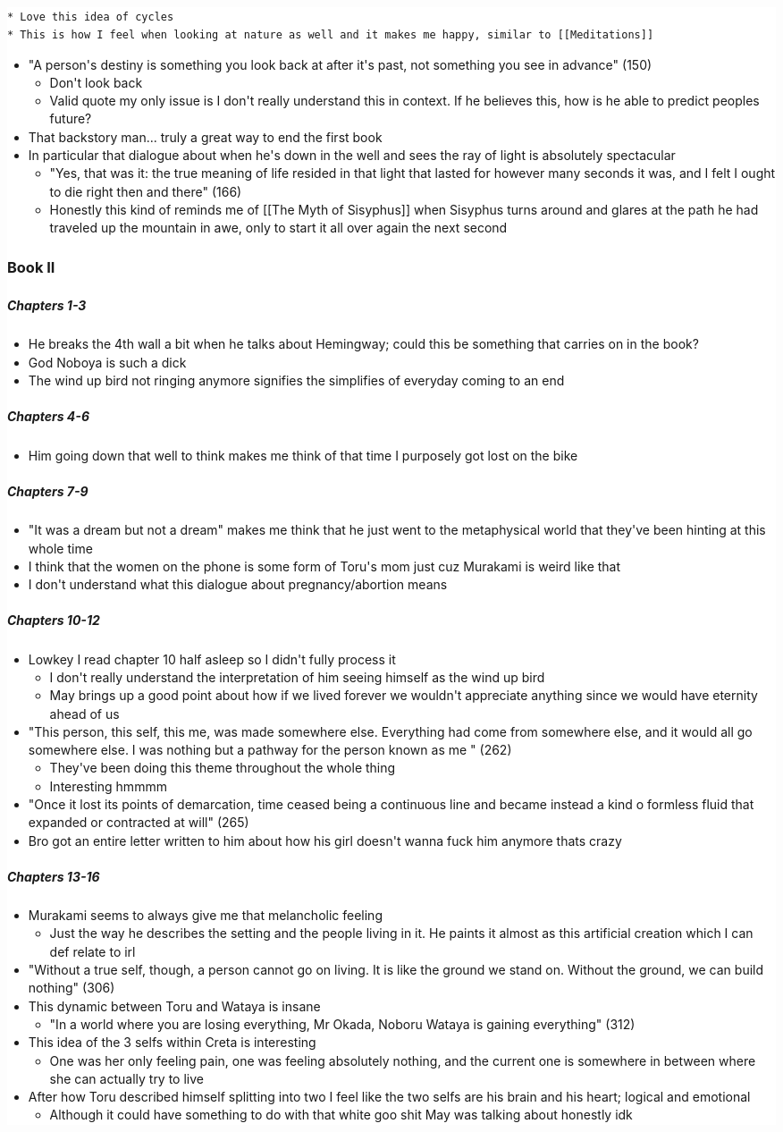 	* Love this idea of cycles
	* This is how I feel when looking at nature as well and it makes me happy, similar to [[Meditations]]
* "A person's destiny is something you look back at after it's past, not something you see in advance" (150)
	* Don't look back
	* Valid quote my only issue is I don't really understand this in context. If he believes this, how is he able to predict peoples future?
* That backstory man... truly a great way to end the first book
* In particular that dialogue about when he's down in the well and sees the ray of light is absolutely spectacular
	* "Yes, that was it: the true meaning of life resided in that light that lasted for however many seconds it was, and I felt I ought to die right then and there" (166)
	* Honestly this kind of reminds me of [[The Myth of Sisyphus]] when Sisyphus turns around and glares at the path he had traveled up the mountain in awe, only to start it all over again the next second
### Book II

##### Chapters 1-3 
* He breaks the 4th wall a bit when he talks about Hemingway; could this be something that carries on in the book?
* God Noboya is such a dick 
* The wind up bird not ringing anymore signifies the simplifies of everyday coming to an end 
##### Chapters 4-6
* Him going down that well to think makes me think of that time I purposely got lost on the bike
##### Chapters 7-9
* "It was a dream but not a dream" makes me think that he just went to the metaphysical world that they've been hinting at this whole time 
* I think that the women on the phone is some form of Toru's mom just cuz Murakami is weird like that 
* I don't understand what this dialogue about pregnancy/abortion means 
##### Chapters 10-12
* Lowkey I read chapter 10 half asleep so I didn't fully process it 
	* I don't really understand the interpretation of him seeing himself as the wind up bird 
	* May brings up a good point about how if we lived forever we wouldn't appreciate anything since we would have eternity ahead of us
* "This person, this self, this me, was made somewhere else. Everything had come from somewhere else, and it would all go somewhere else. I was nothing but a pathway for the person known as me " (262)
	* They've been doing this theme throughout the whole thing 
	* Interesting hmmmm
* "Once it lost its points of demarcation, time ceased being a continuous line and became instead a kind o formless fluid that expanded or contracted at will" (265)
* Bro got an entire letter written to him about how his girl doesn't wanna fuck him anymore thats crazy
##### Chapters 13-16
* Murakami seems to always give me that melancholic feeling
	* Just the way he describes the setting and the people living in it. He paints it almost as this artificial creation which I can def relate to irl
* "Without a true self, though, a person cannot go on living. It is like the ground we stand on. Without the ground, we can build nothing" (306)
* This dynamic between Toru and Wataya is insane
	* "In a world where you are losing everything, Mr Okada, Noboru Wataya is gaining everything" (312)
* This idea of the 3 selfs within Creta is interesting 
	* One was her only feeling pain, one was feeling absolutely nothing, and the current one is somewhere in between where she can actually try to live
* After how Toru described himself splitting into two I feel like the two selfs are his brain and his heart; logical and emotional
	* Although it could have something to do with that white goo shit May was talking about honestly idk